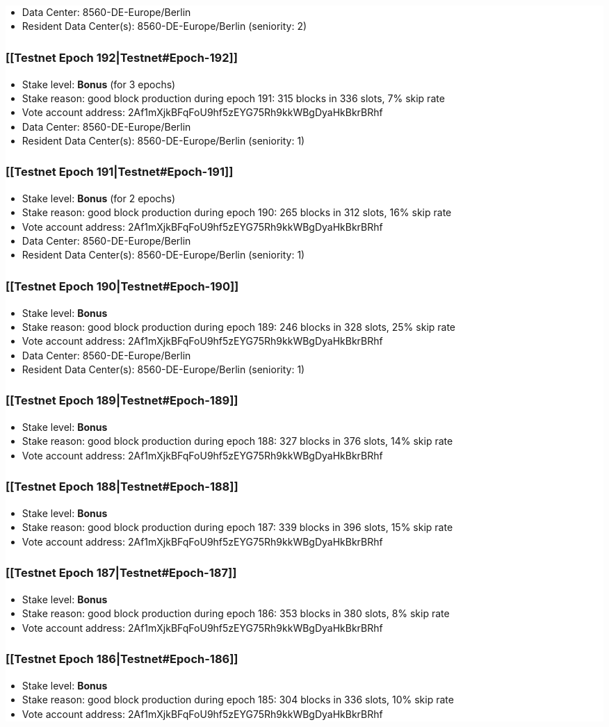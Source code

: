 * Data Center: 8560-DE-Europe/Berlin
* Resident Data Center(s): 8560-DE-Europe/Berlin (seniority: 2)
### [[Testnet Epoch 192|Testnet#Epoch-192]]
* Stake level: **Bonus** (for 3 epochs)
* Stake reason: good block production during epoch 191: 315 blocks in 336 slots, 7% skip rate
* Vote account address: 2Af1mXjkBFqFoU9hf5zEYG75Rh9kkWBgDyaHkBkrBRhf
* Data Center: 8560-DE-Europe/Berlin
* Resident Data Center(s): 8560-DE-Europe/Berlin (seniority: 1)
### [[Testnet Epoch 191|Testnet#Epoch-191]]
* Stake level: **Bonus** (for 2 epochs)
* Stake reason: good block production during epoch 190: 265 blocks in 312 slots, 16% skip rate
* Vote account address: 2Af1mXjkBFqFoU9hf5zEYG75Rh9kkWBgDyaHkBkrBRhf
* Data Center: 8560-DE-Europe/Berlin
* Resident Data Center(s): 8560-DE-Europe/Berlin (seniority: 1)
### [[Testnet Epoch 190|Testnet#Epoch-190]]
* Stake level: **Bonus**
* Stake reason: good block production during epoch 189: 246 blocks in 328 slots, 25% skip rate
* Vote account address: 2Af1mXjkBFqFoU9hf5zEYG75Rh9kkWBgDyaHkBkrBRhf
* Data Center: 8560-DE-Europe/Berlin
* Resident Data Center(s): 8560-DE-Europe/Berlin (seniority: 1)
### [[Testnet Epoch 189|Testnet#Epoch-189]]
* Stake level: **Bonus**
* Stake reason: good block production during epoch 188: 327 blocks in 376 slots, 14% skip rate
* Vote account address: 2Af1mXjkBFqFoU9hf5zEYG75Rh9kkWBgDyaHkBkrBRhf
### [[Testnet Epoch 188|Testnet#Epoch-188]]
* Stake level: **Bonus**
* Stake reason: good block production during epoch 187: 339 blocks in 396 slots, 15% skip rate
* Vote account address: 2Af1mXjkBFqFoU9hf5zEYG75Rh9kkWBgDyaHkBkrBRhf
### [[Testnet Epoch 187|Testnet#Epoch-187]]
* Stake level: **Bonus**
* Stake reason: good block production during epoch 186: 353 blocks in 380 slots, 8% skip rate
* Vote account address: 2Af1mXjkBFqFoU9hf5zEYG75Rh9kkWBgDyaHkBkrBRhf
### [[Testnet Epoch 186|Testnet#Epoch-186]]
* Stake level: **Bonus**
* Stake reason: good block production during epoch 185: 304 blocks in 336 slots, 10% skip rate
* Vote account address: 2Af1mXjkBFqFoU9hf5zEYG75Rh9kkWBgDyaHkBkrBRhf